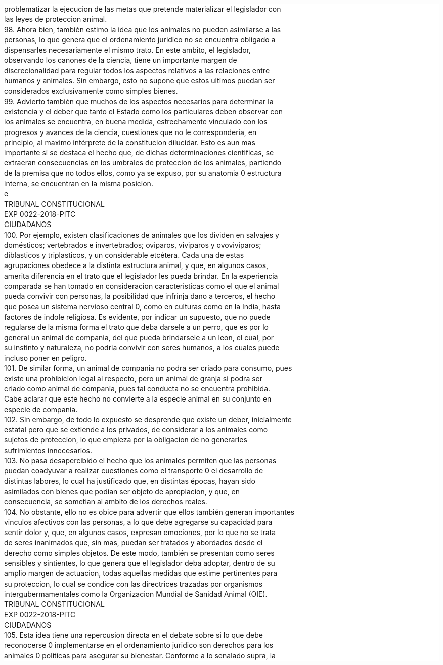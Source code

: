 problematizar la ejecucion de las metas que pretende materializar el legislador con  
las leyes de proteccion animal.  
98. Ahora bien, también estimo la idea que los animales no pueden asimilarse a las  
personas, lo que genera que el ordenamiento juridico no se encuentra obligado a  
dispensarles necesariamente el mismo trato. En este ambito, el legislador,  
observando los canones de la ciencia, tiene un importante margen de  
discrecionalidad para regular todos los aspectos relativos a las relaciones entre  
humanos y animales. Sin embargo, esto no supone que estos ultimos puedan ser  
considerados exclusivamente como simples bienes.  
99. Advierto también que muchos de los aspectos necesarios para determinar la  
existencia y el deber que tanto el Estado como los particulares deben observar con  
los animales se encuentra, en buena medida, estrechamente vinculado con los  
progresos y avances de la ciencia, cuestiones que no le corresponderia, en  
principio, al maximo intérprete de la constitucion dilucidar. Esto es aun mas  
importante si se destaca el hecho que, de dichas determinaciones cientificas, se  
extraeran consecuencias en los umbrales de proteccion de los animales, partiendo  
de la premisa que no todos ellos, como ya se expuso, por su anatomia 0 estructura  
interna, se encuentran en la misma posicion.  
e  
TRIBUNAL CONSTITUCIONAL  
EXP 0022-2018-PITC  
CIUDADANOS  
100. Por ejemplo, existen clasificaciones de animales que los dividen en salvajes y  
domésticos; vertebrados e invertebrados; oviparos, viviparos y ovoviviparos;  
diblasticos y triplasticos, y un considerable etcétera. Cada una de estas  
agrupaciones obedece a la distinta estructura animal, y que, en algunos casos,  
amerita diferencia en el trato que el legislador les pueda brindar. En la experiencia  
comparada se han tomado en consideracion caracteristicas como el que el animal  
pueda convivir con personas, la posibilidad que infrinja dano a terceros, el hecho  
que posea un sistema nervioso central 0, como en culturas como en la India, hasta  
factores de indole religiosa. Es evidente, por indicar un supuesto, que no puede  
regularse de la misma forma el trato que deba darsele a un perro, que es por lo  
general un animal de compania, del que pueda brindarsele a un leon, el cual, por  
su instinto y naturaleza, no podria convivir con seres humanos, a los cuales puede  
incluso poner en peligro.  
101. De similar forma, un animal de compania no podra ser criado para consumo, pues  
existe una prohibicion legal al respecto, pero un animal de granja si podra ser  
criado como animal de compania, pues tal conducta no se encuentra prohibida.  
Cabe aclarar que este hecho no convierte a la especie animal en su conjunto en  
especie de compania.  
102. Sin embargo, de todo lo expuesto se desprende que existe un deber, inicialmente  
estatal pero que se extiende a los privados, de considerar a los animales como  
sujetos de proteccion, lo que empieza por la obligacion de no generarles  
sufrimientos innecesarios.  
103. No pasa desapercibido el hecho que los animales permiten que las personas  
puedan coadyuvar a realizar cuestiones como el transporte 0 el desarrollo de  
distintas labores, lo cual ha justificado que, en distintas épocas, hayan sido  
asimilados con bienes que podian ser objeto de apropiacion, y que, en  
consecuencia, se sometian al ambito de los derechos reales.  
104. No obstante, ello no es obice para advertir que ellos también generan importantes  
vinculos afectivos con las personas, a lo que debe agregarse su capacidad para  
sentir dolor y, que, en algunos casos, expresan emociones, por lo que no se trata  
de seres inanimados que, sin mas, puedan ser tratados y abordados desde el  
derecho como simples objetos. De este modo, también se presentan como seres  
sensibles y sintientes, lo que genera que el legislador deba adoptar, dentro de su  
amplio margen de actuacion, todas aquellas medidas que estime pertinentes para  
su proteccion, lo cual se condice con las directrices trazadas por organismos  
intergubermamentales como la Organizacion Mundial de Sanidad Animal (OIE).  
TRIBUNAL CONSTITUCIONAL  
EXP 0022-2018-PITC  
CIUDADANOS  
105. Esta idea tiene una repercusion directa en el debate sobre si lo que debe  
reconocerse 0 implementarse en el ordenamiento juridico son derechos para los  
animales 0 politicas para asegurar su bienestar. Conforme a lo senalado supra, la  